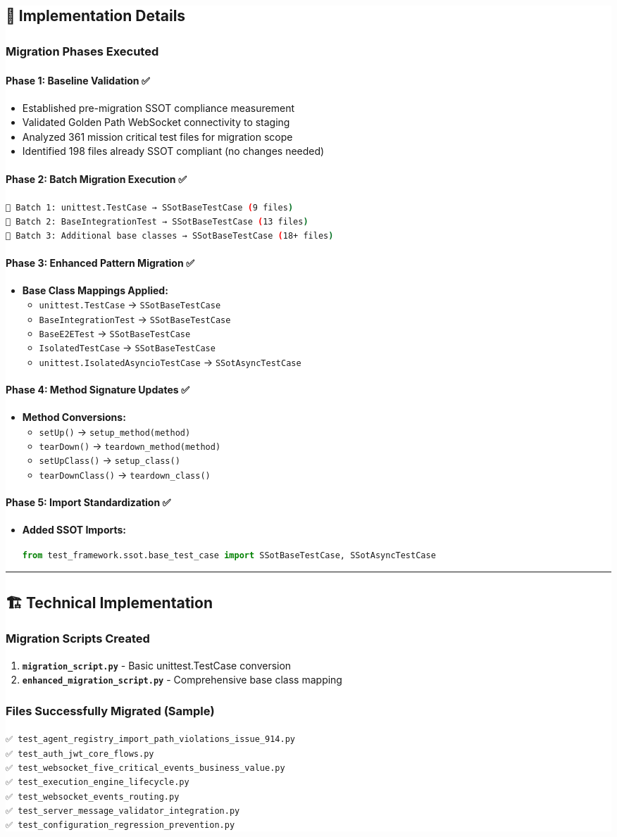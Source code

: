 ## 🔧 Implementation Details

### Migration Phases Executed

#### **Phase 1: Baseline Validation** ✅
- Established pre-migration SSOT compliance measurement
- Validated Golden Path WebSocket connectivity to staging
- Analyzed 361 mission critical test files for migration scope
- Identified 198 files already SSOT compliant (no changes needed)

#### **Phase 2: Batch Migration Execution** ✅
```bash
📁 Batch 1: unittest.TestCase → SSotBaseTestCase (9 files)
📁 Batch 2: BaseIntegrationTest → SSotBaseTestCase (13 files)  
📁 Batch 3: Additional base classes → SSotBaseTestCase (18+ files)
```

#### **Phase 3: Enhanced Pattern Migration** ✅
- **Base Class Mappings Applied:**
  - `unittest.TestCase` → `SSotBaseTestCase`
  - `BaseIntegrationTest` → `SSotBaseTestCase`
  - `BaseE2ETest` → `SSotBaseTestCase`
  - `IsolatedTestCase` → `SSotBaseTestCase`
  - `unittest.IsolatedAsyncioTestCase` → `SSotAsyncTestCase`

#### **Phase 4: Method Signature Updates** ✅
- **Method Conversions:**
  - `setUp()` → `setup_method(method)`
  - `tearDown()` → `teardown_method(method)`
  - `setUpClass()` → `setup_class()`
  - `tearDownClass()` → `teardown_class()`

#### **Phase 5: Import Standardization** ✅
- **Added SSOT Imports:**
  ```python
  from test_framework.ssot.base_test_case import SSotBaseTestCase, SSotAsyncTestCase
  ```

---

## 🏗️ Technical Implementation

### Migration Scripts Created
1. **`migration_script.py`** - Basic unittest.TestCase conversion
2. **`enhanced_migration_script.py`** - Comprehensive base class mapping

### Files Successfully Migrated (Sample)
```
✅ test_agent_registry_import_path_violations_issue_914.py
✅ test_auth_jwt_core_flows.py
✅ test_websocket_five_critical_events_business_value.py
✅ test_execution_engine_lifecycle.py
✅ test_websocket_events_routing.py
✅ test_server_message_validator_integration.py
✅ test_configuration_regression_prevention.py
```
